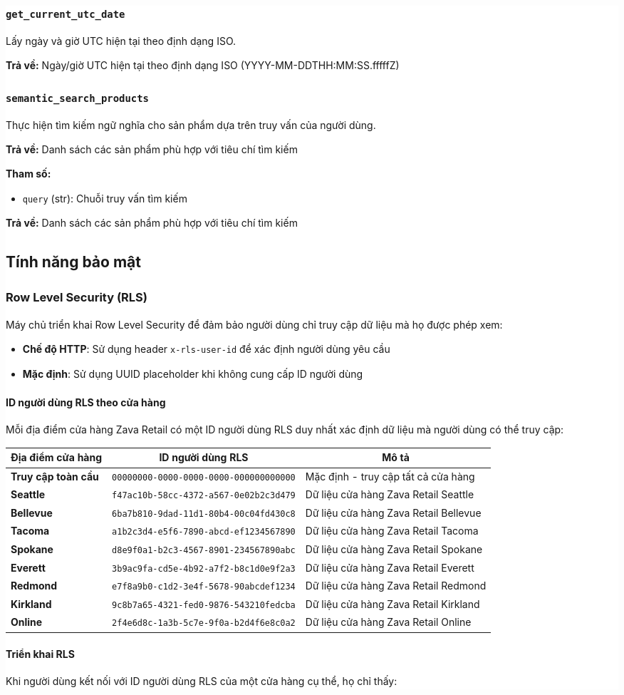 ### `get_current_utc_date`

Lấy ngày và giờ UTC hiện tại theo định dạng ISO.

**Trả về:** Ngày/giờ UTC hiện tại theo định dạng ISO (YYYY-MM-DDTHH:MM:SS.fffffZ)

### `semantic_search_products`

Thực hiện tìm kiếm ngữ nghĩa cho sản phẩm dựa trên truy vấn của người dùng.

**Trả về:** Danh sách các sản phẩm phù hợp với tiêu chí tìm kiếm

**Tham số:**

- `query` (str): Chuỗi truy vấn tìm kiếm

**Trả về:** Danh sách các sản phẩm phù hợp với tiêu chí tìm kiếm

## Tính năng bảo mật

### Row Level Security (RLS)

Máy chủ triển khai Row Level Security để đảm bảo người dùng chỉ truy cập dữ liệu mà họ được phép xem:

- **Chế độ HTTP**: Sử dụng header `x-rls-user-id` để xác định người dùng yêu cầu

- **Mặc định**: Sử dụng UUID placeholder khi không cung cấp ID người dùng

#### ID người dùng RLS theo cửa hàng

Mỗi địa điểm cửa hàng Zava Retail có một ID người dùng RLS duy nhất xác định dữ liệu mà người dùng có thể truy cập:

| Địa điểm cửa hàng | ID người dùng RLS | Mô tả |
|-------------------|-------------------|-------|
| **Truy cập toàn cầu** | `00000000-0000-0000-0000-000000000000` | Mặc định - truy cập tất cả cửa hàng |
| **Seattle** | `f47ac10b-58cc-4372-a567-0e02b2c3d479` | Dữ liệu cửa hàng Zava Retail Seattle |
| **Bellevue** | `6ba7b810-9dad-11d1-80b4-00c04fd430c8` | Dữ liệu cửa hàng Zava Retail Bellevue |
| **Tacoma** | `a1b2c3d4-e5f6-7890-abcd-ef1234567890` | Dữ liệu cửa hàng Zava Retail Tacoma |
| **Spokane** | `d8e9f0a1-b2c3-4567-8901-234567890abc` | Dữ liệu cửa hàng Zava Retail Spokane |
| **Everett** | `3b9ac9fa-cd5e-4b92-a7f2-b8c1d0e9f2a3` | Dữ liệu cửa hàng Zava Retail Everett |
| **Redmond** | `e7f8a9b0-c1d2-3e4f-5678-90abcdef1234` | Dữ liệu cửa hàng Zava Retail Redmond |
| **Kirkland** | `9c8b7a65-4321-fed0-9876-543210fedcba` | Dữ liệu cửa hàng Zava Retail Kirkland |
| **Online** | `2f4e6d8c-1a3b-5c7e-9f0a-b2d4f6e8c0a2` | Dữ liệu cửa hàng Zava Retail Online |

#### Triển khai RLS

Khi người dùng kết nối với ID người dùng RLS của một cửa hàng cụ thể, họ chỉ thấy:
